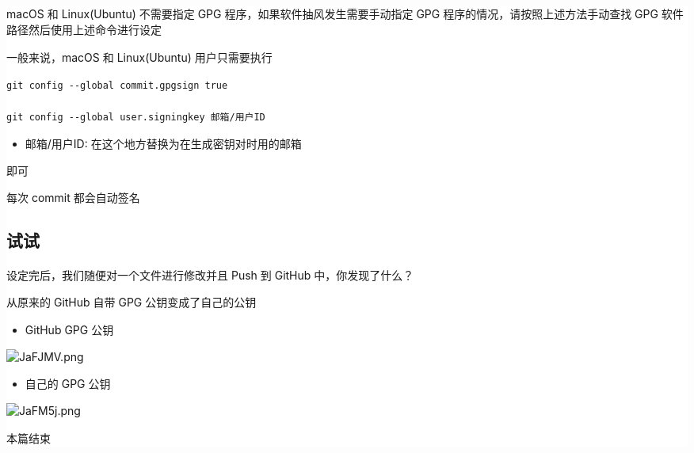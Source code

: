 macOS 和 Linux(Ubuntu) 不需要指定 GPG 程序，如果软件抽风发生需要手动指定 GPG 程序的情况，请按照上述方法手动查找 GPG 软件路径然后使用上述命令进行设定

一般来说，macOS 和 Linux(Ubuntu) 用户只需要执行

```
git config --global commit.gpgsign true

git config --global user.signingkey 邮箱/用户ID
```

- 邮箱/用户ID: 在这个地方替换为在生成密钥对时用的邮箱

即可

每次 commit 都会自动签名

## 试试

设定完后，我们随便对一个文件进行修改并且 Push 到 GitHub 中，你发现了什么？

从原来的 GitHub 自带 GPG 公钥变成了自己的公钥

- GitHub GPG 公钥

![JaFJMV.png](https://s1.ax1x.com/2020/04/23/JaFJMV.png)

- 自己的 GPG 公钥

![JaFM5j.png](https://s1.ax1x.com/2020/04/23/JaFM5j.png)

本篇结束